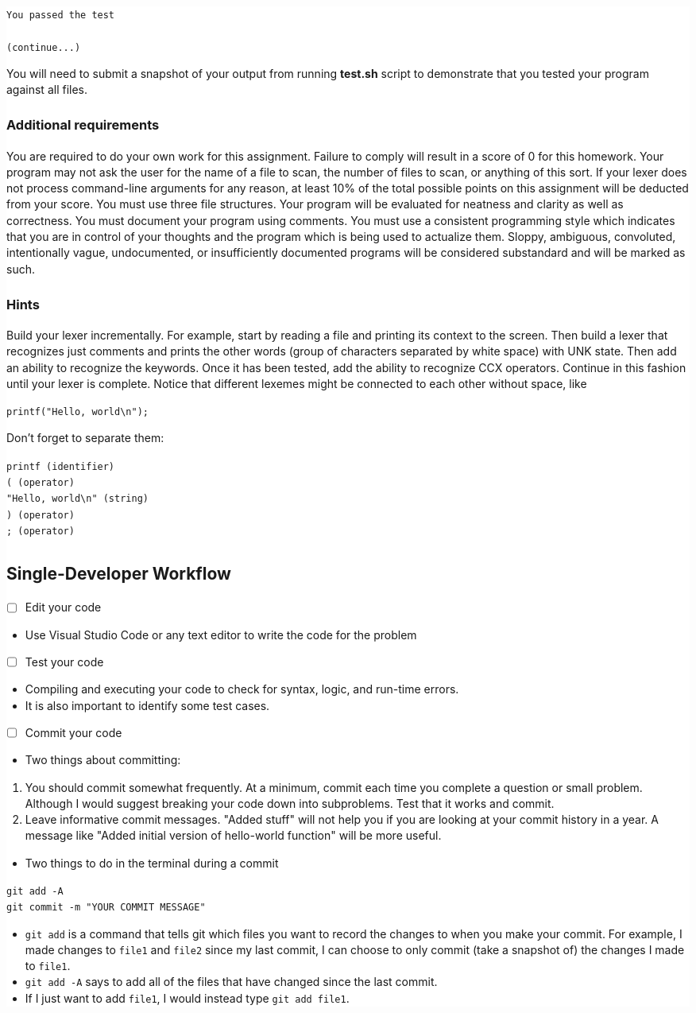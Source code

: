 ````
You passed the test

(continue...)
````
You will need to submit a snapshot of your output from running **test.sh** script to demonstrate that you tested your program against all files.

### Additional requirements
You are required to do your own work for this assignment. Failure to comply will result in a score of 0 for this homework. Your program may not ask the user for the name of a file to scan, the number of files to scan, or anything of this sort. If your lexer does not process command-line arguments for any reason, at least 10% of the total possible points on this assignment will be deducted from your score.
You must use three file structures.
Your program will be evaluated for neatness and clarity as well as correctness. You must document your program using comments. You must use a consistent programming style which indicates that you are in control of your thoughts and the program which is being used to actualize them. Sloppy, ambiguous, convoluted, intentionally vague, undocumented, or insufficiently documented programs will be considered substandard and will be marked as such.

### Hints
Build your lexer incrementally. For example, start by reading a file and printing its context to the screen. Then build a lexer that recognizes just comments and prints the other words (group of characters separated by white space) with UNK state. Then add an ability to recognize the keywords. Once it has been tested, add the ability to recognize CCX operators. Continue in this fashion until your lexer is complete. Notice that different lexemes might be connected to each other without space, like
````
printf("Hello, world\n");
````
Don’t forget to separate them:
`````
printf (identifier)
( (operator) 
"Hello, world\n" (string) 
) (operator) 
; (operator)
`````

## Single-Developer Workflow
- [ ]  Edit your code
* Use Visual Studio Code or any text editor to write the code for the problem
- [ ] Test your code
* Compiling and executing your code to check for syntax, logic, and run-time errors.
* It is also important to identify some test cases.
- [ ] Commit your code
* Two things about committing:
1. You should commit somewhat frequently. At a minimum, commit each time you complete a question or small problem. Although I would suggest breaking your code down into subproblems. Test that it works and commit.
2. Leave informative commit messages. "Added stuff" will not help you if you are looking at your commit history in a year. A message like "Added initial version of hello-world function" will be more useful.
* Two things to do in the terminal during a commit
````
git add -A
git commit -m "YOUR COMMIT MESSAGE"
````
* `git add` is a command that tells git which files you want to record the changes to when you make your commit. For example, I made changes to `file1` and `file2` since my last commit, I can choose to only commit (take a snapshot of) the changes I made to `file1`.
* `git add -A` says to add all of the files that have changed since the last commit.
* If I just want to add `file1`, I would instead type `git add file1`.